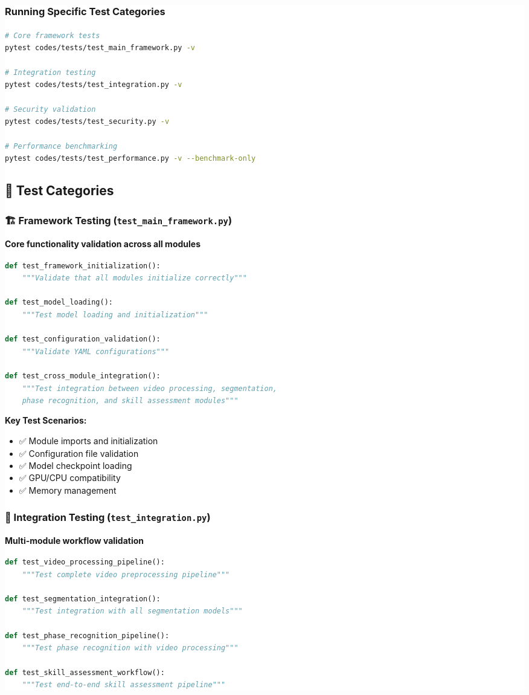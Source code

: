### Running Specific Test Categories

```bash
# Core framework tests
pytest codes/tests/test_main_framework.py -v

# Integration testing
pytest codes/tests/test_integration.py -v

# Security validation
pytest codes/tests/test_security.py -v

# Performance benchmarking
pytest codes/tests/test_performance.py -v --benchmark-only
```

## 🧪 Test Categories

### 🏗️ Framework Testing (`test_main_framework.py`)

**Core functionality validation across all modules**

```python
def test_framework_initialization():
    """Validate that all modules initialize correctly"""
    
def test_model_loading():
    """Test model loading and initialization"""
    
def test_configuration_validation():
    """Validate YAML configurations"""
    
def test_cross_module_integration():
    """Test integration between video processing, segmentation, 
    phase recognition, and skill assessment modules"""
```

**Key Test Scenarios:**
- ✅ Module imports and initialization
- ✅ Configuration file validation
- ✅ Model checkpoint loading
- ✅ GPU/CPU compatibility
- ✅ Memory management

### 🔗 Integration Testing (`test_integration.py`)

**Multi-module workflow validation**

```python
def test_video_processing_pipeline():
    """Test complete video preprocessing pipeline"""
    
def test_segmentation_integration():
    """Test integration with all segmentation models"""
    
def test_phase_recognition_pipeline():
    """Test phase recognition with video processing"""
    
def test_skill_assessment_workflow():
    """Test end-to-end skill assessment pipeline"""
```

